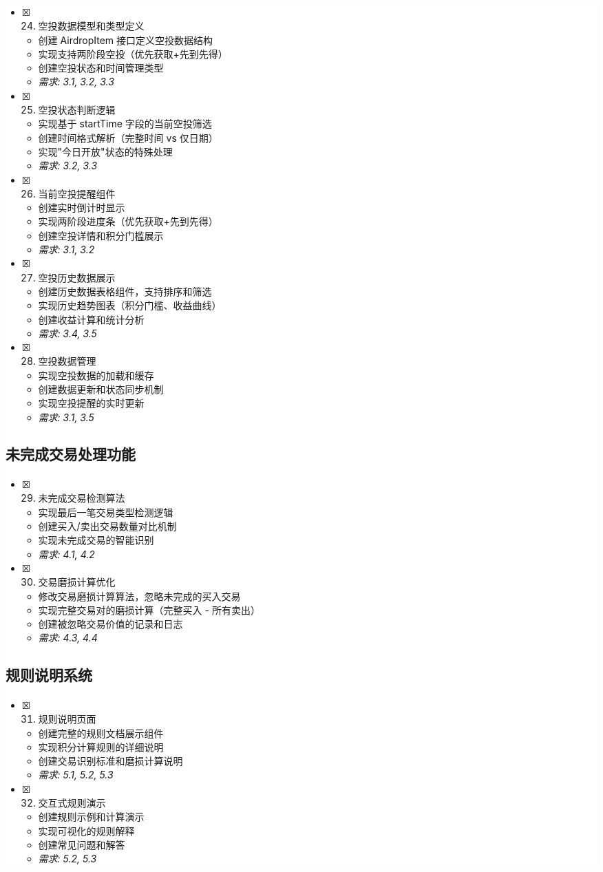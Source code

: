 - [x] 24. 空投数据模型和类型定义
  - 创建 AirdropItem 接口定义空投数据结构
  - 实现支持两阶段空投（优先获取+先到先得）
  - 创建空投状态和时间管理类型
  - _需求: 3.1, 3.2, 3.3_

- [x] 25. 空投状态判断逻辑
  - 实现基于 startTime 字段的当前空投筛选
  - 创建时间格式解析（完整时间 vs 仅日期）
  - 实现"今日开放"状态的特殊处理
  - _需求: 3.2, 3.3_

- [x] 26. 当前空投提醒组件
  - 创建实时倒计时显示
  - 实现两阶段进度条（优先获取+先到先得）
  - 创建空投详情和积分门槛展示
  - _需求: 3.1, 3.2_

- [x] 27. 空投历史数据展示
  - 创建历史数据表格组件，支持排序和筛选
  - 实现历史趋势图表（积分门槛、收益曲线）
  - 创建收益计算和统计分析
  - _需求: 3.4, 3.5_

- [x] 28. 空投数据管理
  - 实现空投数据的加载和缓存
  - 创建数据更新和状态同步机制
  - 实现空投提醒的实时更新
  - _需求: 3.1, 3.5_

## 未完成交易处理功能

- [x] 29. 未完成交易检测算法
  - 实现最后一笔交易类型检测逻辑
  - 创建买入/卖出交易数量对比机制
  - 实现未完成交易的智能识别
  - _需求: 4.1, 4.2_

- [x] 30. 交易磨损计算优化
  - 修改交易磨损计算算法，忽略未完成的买入交易
  - 实现完整交易对的磨损计算（完整买入 - 所有卖出）
  - 创建被忽略交易价值的记录和日志
  - _需求: 4.3, 4.4_

## 规则说明系统

- [x] 31. 规则说明页面
  - 创建完整的规则文档展示组件
  - 实现积分计算规则的详细说明
  - 创建交易识别标准和磨损计算说明
  - _需求: 5.1, 5.2, 5.3_

- [x] 32. 交互式规则演示
  - 创建规则示例和计算演示
  - 实现可视化的规则解释
  - 创建常见问题和解答
  - _需求: 5.2, 5.3_
